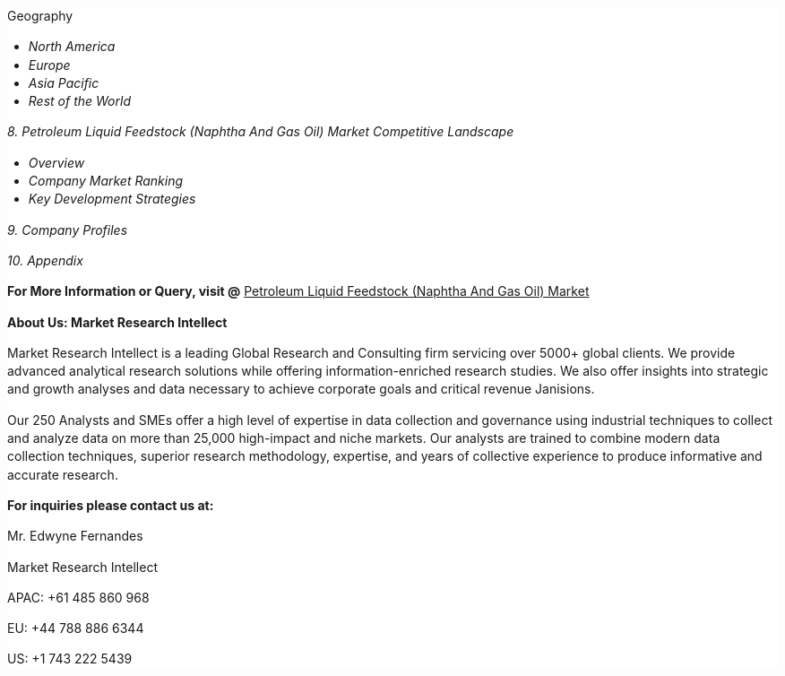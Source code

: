 Geography</span></em></p><ul><li><em><span class="">North America</span></em></li><li><em><span class="">Europe</span></em></li><li><em><span class="">Asia Pacific</span></em></li><li><em><span class="">Rest of the World</span></em></li></ul><p><em><span class="font-[700]">8. Petroleum Liquid Feedstock (Naphtha And Gas Oil) Market Competitive Landscape</span></em></p><ul><li><em><span class="">Overview</span></em></li><li><em><span class="">Company Market Ranking</span></em></li><li><em><span class="">Key Development Strategies</span></em></li></ul><p><em><span class="font-[700]">9. Company Profiles</span></em></p><p><em><span class="font-[700]">10. Appendix</span></em></p><p><span class="font-[700]"><strong>For More Information or Query, visit&nbsp;@</strong>&nbsp;</span><span class="font-[700]"><a href="https://www.marketresearchintellect.com/product/global-petroleum-liquid-feedstock-naphtha-and-gas-oil-market/?utm_source=Linkedin&utm_medium=838" target="_blank" data-tracking-control-name="article-ssr-frontend-pulse_little-text-block" data-tracking-will-navigate="" data-test-link="">Petroleum Liquid Feedstock (Naphtha And Gas Oil) Market</a></span></p><p><strong><span class="font-[700]">About Us: Market Research Intellect</span></strong></p><p><span class="">Market Research Intellect is a leading Global Research and Consulting firm servicing over 5000+ global clients. We provide advanced analytical research solutions while offering information-enriched research studies.&nbsp;</span>We also offer insights into strategic and growth analyses and data necessary to achieve corporate goals and critical revenue Janisions.</p><p><span class="">Our 250 Analysts and SMEs offer a high level of expertise in data collection and governance using industrial techniques to collect and analyze data on more than 25,000 high-impact and niche markets. Our analysts are trained to combine modern data collection techniques, superior research methodology, expertise, and years of collective experience to produce informative and accurate research.</span></p><p><strong>For inquiries please contact us at:</strong></p><p>Mr. Edwyne Fernandes</p><p>Market Research Intellect</p><p>APAC: +61 485 860 968</p><p>EU: +44 788 886 6344</p><p>US: +1 743 222 5439</p>
